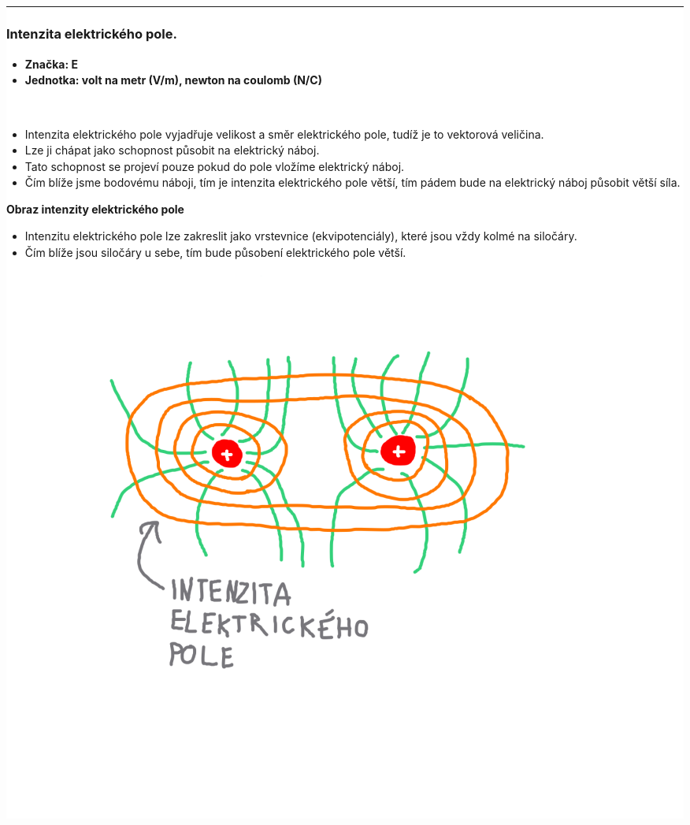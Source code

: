 <hr>


### Intenzita elektrického pole.
- **Značka: E**
- **Jednotka: volt na metr (V/m), newton na coulomb (N/C)**

<br>

- Intenzita elektrického pole vyjadřuje velikost a směr elektrického pole, tudíž je to vektorová veličina.
- Lze ji chápat jako schopnost působit na elektrický náboj.
- Tato schopnost se projeví pouze pokud do pole vložíme elektrický náboj.
- Čím blíže jsme bodovému náboji, tím je intenzita elektrického pole větší, tím pádem bude na elektrický náboj působit větší síla.

**Obraz intenzity elektrického pole**
- Intenzitu elektrického pole lze zakreslit jako vrstevnice (ekvipotenciály), které jsou vždy kolmé na siločáry.
- Čím blíže jsou siločáry u sebe, tím bude působení elektrického pole větší. 

![Obraz intenzity elektrického pole](../img/ilustrace_2.png)
